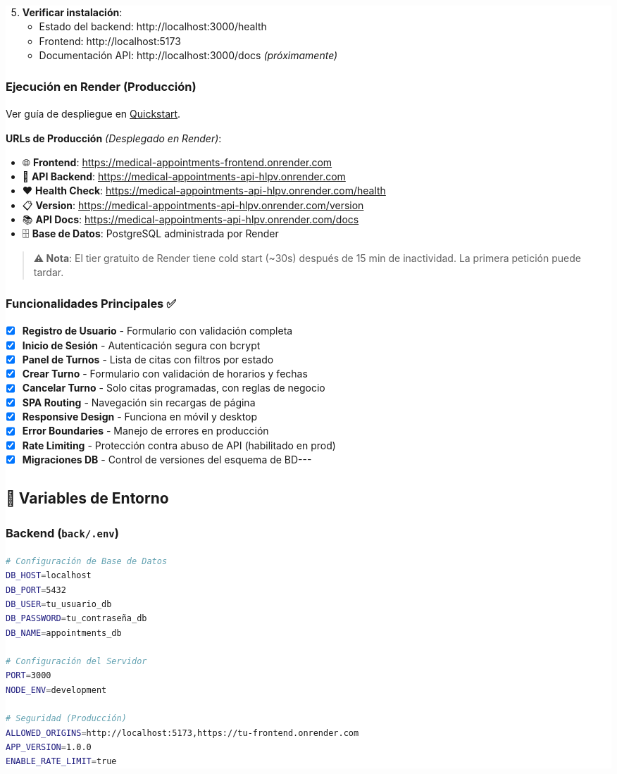 5. **Verificar instalación**:
   - Estado del backend: http://localhost:3000/health
   - Frontend: http://localhost:5173
   - Documentación API: http://localhost:3000/docs _(próximamente)_

### Ejecución en Render (Producción)

Ver guía de despliegue en [Quickstart](./citas_fullstack/specs/001-profesionalizacion-proyecto/quickstart.md).

**URLs de Producción** _(Desplegado en Render)_:

- 🌐 **Frontend**: https://medical-appointments-frontend.onrender.com
- 🔧 **API Backend**: https://medical-appointments-api-hlpv.onrender.com
- ❤️ **Health Check**: https://medical-appointments-api-hlpv.onrender.com/health
- 📋 **Version**: https://medical-appointments-api-hlpv.onrender.com/version
- 📚 **API Docs**: https://medical-appointments-api-hlpv.onrender.com/docs
- 🗄️ **Base de Datos**: PostgreSQL administrada por Render

> **⚠️ Nota**: El tier gratuito de Render tiene cold start (~30s) después de 15 min de inactividad. La primera petición puede tardar.

### Funcionalidades Principales ✅

- [x] **Registro de Usuario** - Formulario con validación completa
- [x] **Inicio de Sesión** - Autenticación segura con bcrypt
- [x] **Panel de Turnos** - Lista de citas con filtros por estado
- [x] **Crear Turno** - Formulario con validación de horarios y fechas
- [x] **Cancelar Turno** - Solo citas programadas, con reglas de negocio
- [x] **SPA Routing** - Navegación sin recargas de página
- [x] **Responsive Design** - Funciona en móvil y desktop
- [x] **Error Boundaries** - Manejo de errores en producción
- [x] **Rate Limiting** - Protección contra abuso de API (habilitado en prod)
- [x] **Migraciones DB** - Control de versiones del esquema de BD---

## 🔐 Variables de Entorno

### Backend (`back/.env`)

```bash
# Configuración de Base de Datos
DB_HOST=localhost
DB_PORT=5432
DB_USER=tu_usuario_db
DB_PASSWORD=tu_contraseña_db
DB_NAME=appointments_db

# Configuración del Servidor
PORT=3000
NODE_ENV=development

# Seguridad (Producción)
ALLOWED_ORIGINS=http://localhost:5173,https://tu-frontend.onrender.com
APP_VERSION=1.0.0
ENABLE_RATE_LIMIT=true
```
